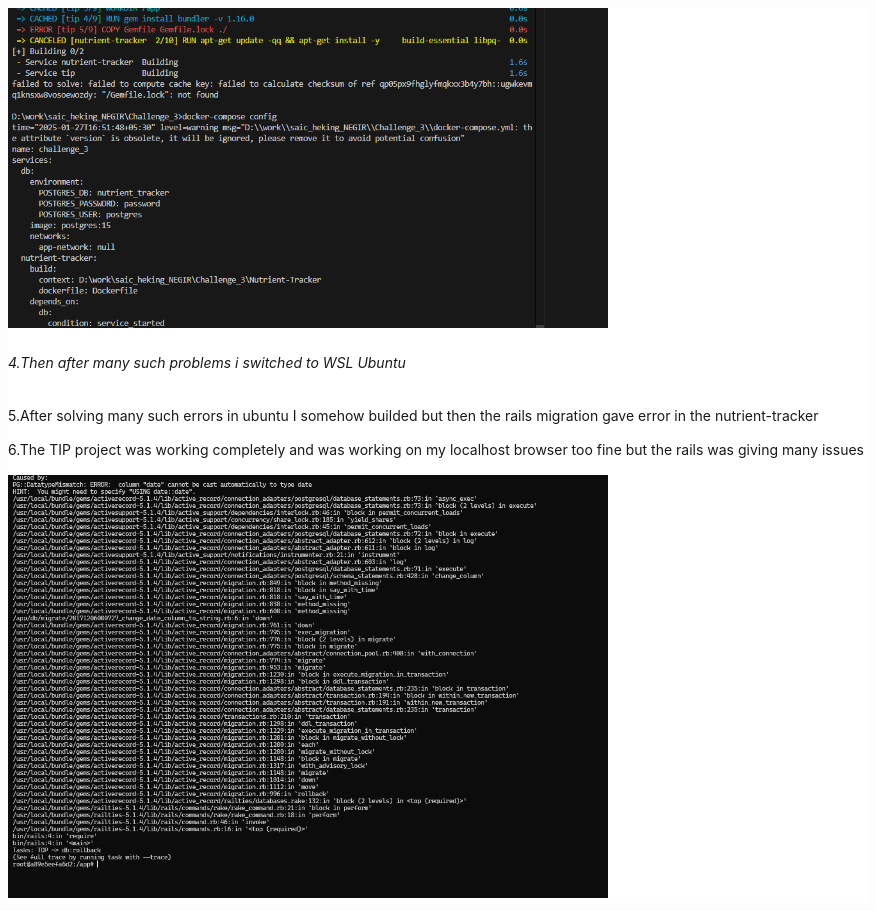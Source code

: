 <img src="Screenshot 2025-01-27 185517.png" alt="Example Image" width="600">

<h6>4.Then after many such problems i switched to WSL Ubuntu</h6>

5.After solving many such errors in ubuntu I somehow builded but then the rails migration gave error in the nutrient-tracker

6.The TIP project was working completely and was working on my localhost browser too fine but the rails was giving many issues

<img src="Screenshot 2025-01-27 185315.png" alt="Example Image" width="600">
